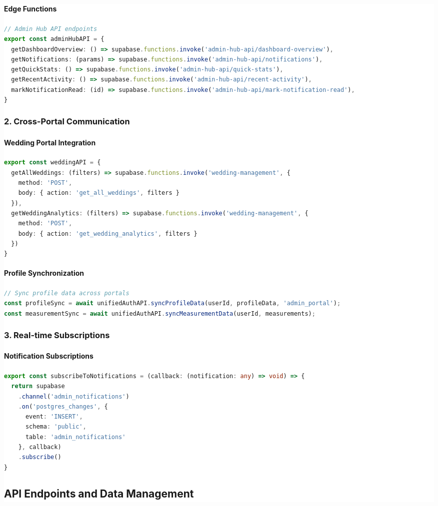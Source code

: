#### Edge Functions
```typescript
// Admin Hub API endpoints
export const adminHubAPI = {
  getDashboardOverview: () => supabase.functions.invoke('admin-hub-api/dashboard-overview'),
  getNotifications: (params) => supabase.functions.invoke('admin-hub-api/notifications'),
  getQuickStats: () => supabase.functions.invoke('admin-hub-api/quick-stats'),
  getRecentActivity: () => supabase.functions.invoke('admin-hub-api/recent-activity'),
  markNotificationRead: (id) => supabase.functions.invoke('admin-hub-api/mark-notification-read'),
}
```

### 2. **Cross-Portal Communication**

#### Wedding Portal Integration
```typescript
export const weddingAPI = {
  getAllWeddings: (filters) => supabase.functions.invoke('wedding-management', {
    method: 'POST',
    body: { action: 'get_all_weddings', filters }
  }),
  getWeddingAnalytics: (filters) => supabase.functions.invoke('wedding-management', {
    method: 'POST', 
    body: { action: 'get_wedding_analytics', filters }
  })
}
```

#### Profile Synchronization
```typescript
// Sync profile data across portals
const profileSync = await unifiedAuthAPI.syncProfileData(userId, profileData, 'admin_portal');
const measurementSync = await unifiedAuthAPI.syncMeasurementData(userId, measurements);
```

### 3. **Real-time Subscriptions**

#### Notification Subscriptions
```typescript
export const subscribeToNotifications = (callback: (notification: any) => void) => {
  return supabase
    .channel('admin_notifications')
    .on('postgres_changes', {
      event: 'INSERT',
      schema: 'public',
      table: 'admin_notifications'
    }, callback)
    .subscribe()
}
```

## API Endpoints and Data Management
